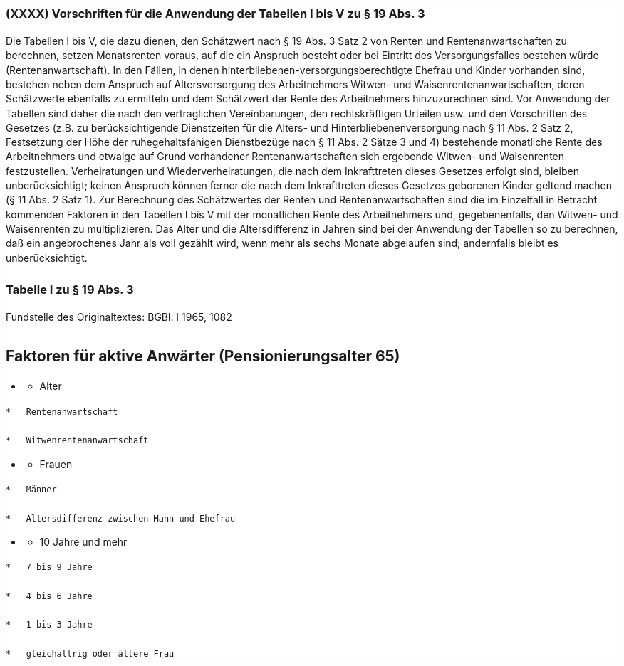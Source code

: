 



### (XXXX) Vorschriften für die Anwendung der Tabellen I bis V zu § 19 Abs. 3

Die Tabellen I bis V, die dazu dienen, den Schätzwert nach § 19 Abs. 3 Satz 2 von Renten und Rentenanwartschaften zu berechnen, setzen Monatsrenten voraus, auf die ein Anspruch besteht oder bei Eintritt des Versorgungsfalles bestehen würde (Rentenanwartschaft). In den Fällen, in denen hinterbliebenen-versorgungsberechtigte Ehefrau und Kinder vorhanden sind, bestehen neben dem Anspruch auf Altersversorgung des Arbeitnehmers Witwen- und Waisenrentenanwartschaften, deren Schätzwerte ebenfalls zu ermitteln und dem Schätzwert der Rente des Arbeitnehmers hinzuzurechnen sind.
Vor Anwendung der Tabellen sind daher die nach den vertraglichen Vereinbarungen, den rechtskräftigen Urteilen usw. und den Vorschriften des Gesetzes (z.B. zu berücksichtigende Dienstzeiten für die Alters- und Hinterbliebenenversorgung nach § 11 Abs. 2 Satz 2, Festsetzung der Höhe der ruhegehaltsfähigen Dienstbezüge nach § 11 Abs. 2 Sätze 3 und 4) bestehende monatliche Rente des Arbeitnehmers und etwaige auf Grund vorhandener Rentenanwartschaften sich ergebende Witwen- und Waisenrenten festzustellen. Verheiratungen und Wiederverheiratungen, die nach dem Inkrafttreten dieses Gesetzes erfolgt sind, bleiben unberücksichtigt; keinen Anspruch können ferner die nach dem Inkrafttreten dieses Gesetzes geborenen Kinder geltend machen (§ 11 Abs. 2 Satz 1).
Zur Berechnung des Schätzwertes der Renten und Rentenanwartschaften sind die im Einzelfall in Betracht kommenden Faktoren in den Tabellen I bis V mit der monatlichen Rente des Arbeitnehmers und, gegebenenfalls, den Witwen- und Waisenrenten zu multiplizieren. Das Alter und die Altersdifferenz in Jahren sind bei der Anwendung der Tabellen so zu berechnen, daß ein angebrochenes Jahr als voll gezählt wird, wenn mehr als sechs Monate abgelaufen sind; andernfalls bleibt es unberücksichtigt.


### Tabelle I zu § 19 Abs. 3

Fundstelle des Originaltextes: BGBl. I 1965, 1082

## Faktoren für aktive Anwärter (Pensionierungsalter 65)

*    *   Alter

    *   Rentenanwartschaft

    *   Witwenrentenanwartschaft


*    *   Frauen

    *   Männer

    *   Altersdifferenz zwischen Mann und Ehefrau


*    *   10 Jahre und mehr

    *   7 bis 9 Jahre

    *   4 bis 6 Jahre

    *   1 bis 3 Jahre

    *   gleichaltrig oder ältere Frau

